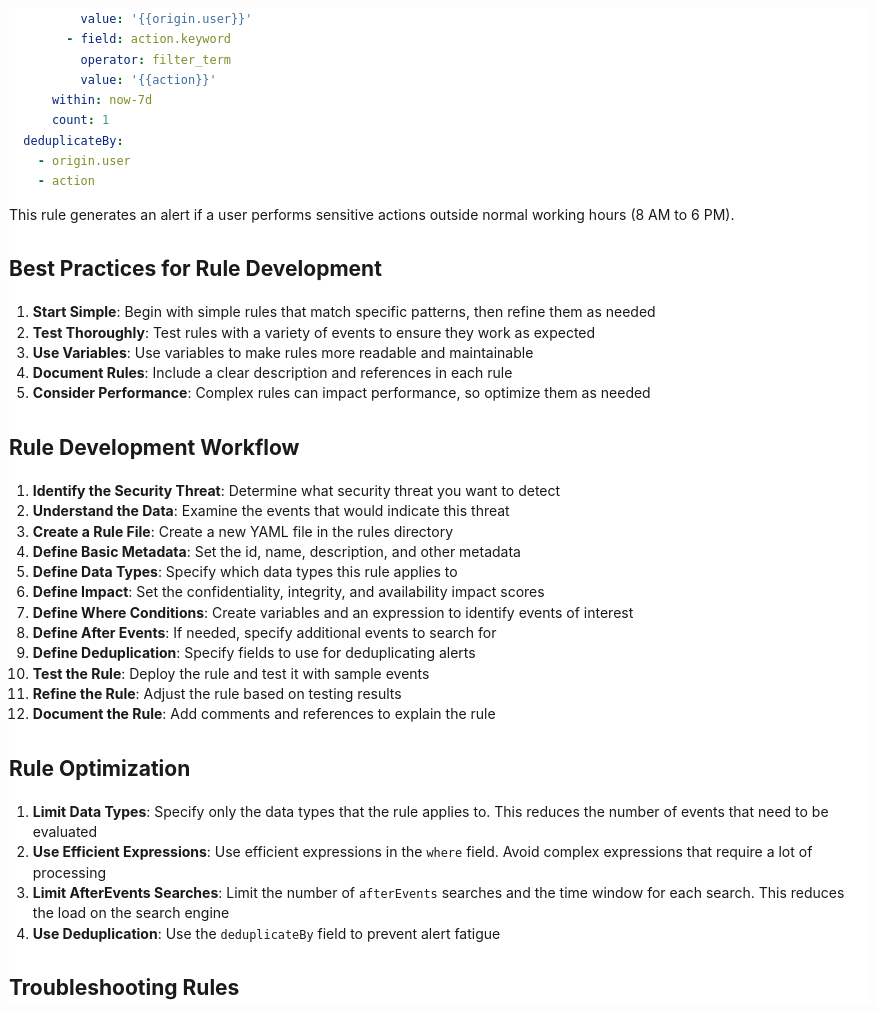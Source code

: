 ```yaml
          value: '{{origin.user}}'
        - field: action.keyword
          operator: filter_term
          value: '{{action}}'
      within: now-7d
      count: 1
  deduplicateBy:
    - origin.user
    - action
```

This rule generates an alert if a user performs sensitive actions outside normal working hours (8 AM to 6 PM).

## Best Practices for Rule Development

1. **Start Simple**: Begin with simple rules that match specific patterns, then refine them as needed
2. **Test Thoroughly**: Test rules with a variety of events to ensure they work as expected
3. **Use Variables**: Use variables to make rules more readable and maintainable
4. **Document Rules**: Include a clear description and references in each rule
5. **Consider Performance**: Complex rules can impact performance, so optimize them as needed

## Rule Development Workflow

1. **Identify the Security Threat**: Determine what security threat you want to detect
2. **Understand the Data**: Examine the events that would indicate this threat
3. **Create a Rule File**: Create a new YAML file in the rules directory
4. **Define Basic Metadata**: Set the id, name, description, and other metadata
5. **Define Data Types**: Specify which data types this rule applies to
6. **Define Impact**: Set the confidentiality, integrity, and availability impact scores
7. **Define Where Conditions**: Create variables and an expression to identify events of interest
8. **Define After Events**: If needed, specify additional events to search for
9. **Define Deduplication**: Specify fields to use for deduplicating alerts
10. **Test the Rule**: Deploy the rule and test it with sample events
11. **Refine the Rule**: Adjust the rule based on testing results
12. **Document the Rule**: Add comments and references to explain the rule

## Rule Optimization

1. **Limit Data Types**: Specify only the data types that the rule applies to. This reduces the number of events that need to be evaluated
2. **Use Efficient Expressions**: Use efficient expressions in the `where` field. Avoid complex expressions that require a lot of processing
3. **Limit AfterEvents Searches**: Limit the number of `afterEvents` searches and the time window for each search. This reduces the load on the search engine
4. **Use Deduplication**: Use the `deduplicateBy` field to prevent alert fatigue

## Troubleshooting Rules
